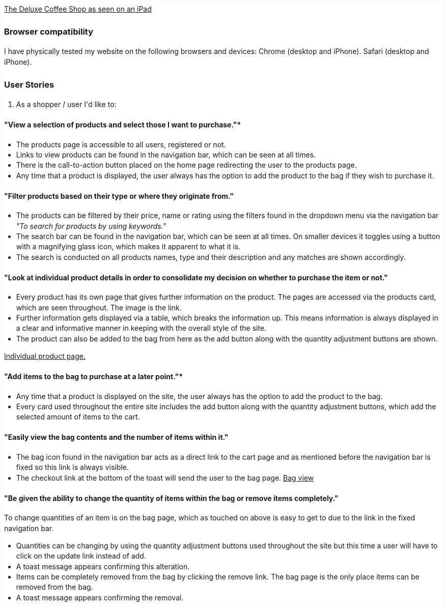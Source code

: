 [The Deluxe Coffee Shop as seen on an iPad](https://github.com/KingaSzmyd/MSP4-DeluxeCoffeeShop/blob/main/media/testing_screens/Ipad.png)

### Browser compatibility
I have physically tested my website on the following browsers and devices:
Chrome (desktop and iPhone).
Safari (desktop and iPhone).
### User Stories
1. As a shopper / user I'd like to:
#### "View a selection of products and select those I want to purchase."*
* The products page is accessible to all users, registered or not.
* Links to view products can be found in the navigation bar, which can be seen at all times.
* There is the call-to-action button placed on the home page redirecting the user to the products page.
* Any time that a product is displayed, the user always has the option to add the product to the bag if they wish to purchase it.
#### "Filter products based on their type or where they originate from."
* The products can be filtered by their price, name or rating using the filters found in the dropdown menu via the navigation bar
*"To search for products by using keywords."*
* The search bar can be found in the navigation bar, which can be seen at all times. On smaller devices it toggles using a button with a magnifying glass icon, which makes it apparent to what it is.
* The search is conducted on all products names, type and their description and any matches are shown accordingly.
#### "Look at individual product details in order to consolidate my decision on whether to purchase the item or not."
* Every product has its own page that gives further information on the product. The pages are accessed via the products card, which are seen throughout. The image is the link.
* Further information gets displayed via a table, which breaks the information up. This means information is always displayed in a clear and informative manner in keeping with the overall style of the site.
* The product can also be added to the bag from here as the add button along with the quantity adjustment buttons are shown.

[Individual product page.]()
#### "Add items to the bag to purchase at a later point."*
* Any time that a product is displayed on the site, the user always has the option to add the product to the bag.
* Every card used throughout the entire site includes the add button along with the quantity adjustment buttons, which add the selected amount of items to the cart.
#### "Easily view the bag contents and the number of items within it."
* The bag icon found in the navigation bar acts as a direct link to the cart page and as mentioned before the navigation bar is fixed so this link is always visible.
* The checkout link at the bottom of the toast will send the user to the bag page.
[Bag view](https://github.com/KingaSzmyd/MSP4-DeluxeCoffeeShop/blob/main/media/testing_screens/bag.png)
#### "Be given the ability to change the quantity of items within the bag or remove items completely."
To change quantities of an item is on the bag page, which as touched on above is easy to get to due to the link in the fixed navigation bar.
* Quantities can be changing by using the quantity adjustment buttons used throughout the site but this time a user will have to click on the update link instead of add.
* A toast message appears confirming this alteration.
* Items can be completely removed from the bag by clicking the remove link. The bag page is the only place items can be removed from the bag.
* A toast message appears confirming the removal.